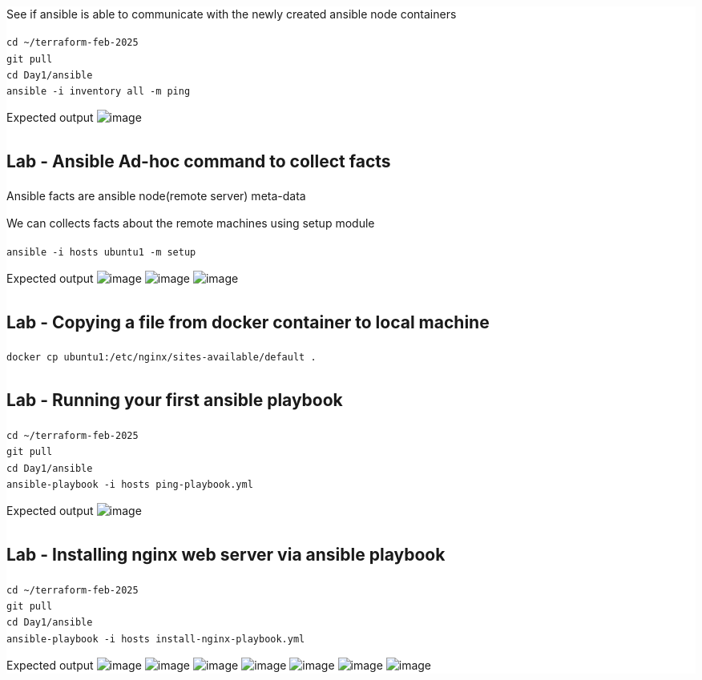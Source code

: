 See if ansible is able to communicate with the newly created ansible node containers
```
cd ~/terraform-feb-2025
git pull
cd Day1/ansible
ansible -i inventory all -m ping
```

Expected output
![image](https://github.com/user-attachments/assets/32e2394a-fa8b-4778-8e6b-37879762ac71)

## Lab - Ansible Ad-hoc command to collect facts
Ansible facts are ansible node(remote server) meta-data

We can collects facts about the remote machines using setup module
```
ansible -i hosts ubuntu1 -m setup
```

Expected output
![image](https://github.com/user-attachments/assets/a11ea182-10bb-4fd3-bf1d-32b4cc5311db)
![image](https://github.com/user-attachments/assets/54424851-e492-426a-ae4c-9e9959c451aa)
![image](https://github.com/user-attachments/assets/250786f9-7d51-40be-9450-526aa1e25fe5)

## Lab - Copying a file from docker container to local machine
```
docker cp ubuntu1:/etc/nginx/sites-available/default .
```

## Lab - Running your first ansible playbook
```
cd ~/terraform-feb-2025
git pull
cd Day1/ansible
ansible-playbook -i hosts ping-playbook.yml
```

Expected output
![image](https://github.com/user-attachments/assets/d418342e-3c98-4e7f-af07-a9dfefbd9828)

## Lab - Installing nginx web server via ansible playbook
```
cd ~/terraform-feb-2025
git pull
cd Day1/ansible
ansible-playbook -i hosts install-nginx-playbook.yml
```

Expected output
![image](https://github.com/user-attachments/assets/779ec180-1653-4414-9db7-b01d4a2ed7a6)
![image](https://github.com/user-attachments/assets/9e527991-d465-40ff-adbe-8777bdf12ac5)
![image](https://github.com/user-attachments/assets/0818636e-50a1-4b43-9c10-5145776dc6da)
![image](https://github.com/user-attachments/assets/4b8370ad-d7ec-4f11-bf3d-8c6a77b733f8)
![image](https://github.com/user-attachments/assets/ba0dba20-2a20-45b9-afc2-37d2ed666ad4)
![image](https://github.com/user-attachments/assets/35051b75-3c54-4444-9a19-44103e7626d7)
![image](https://github.com/user-attachments/assets/5e734eb3-a1b2-4b50-9bd5-f47a318ccf74)